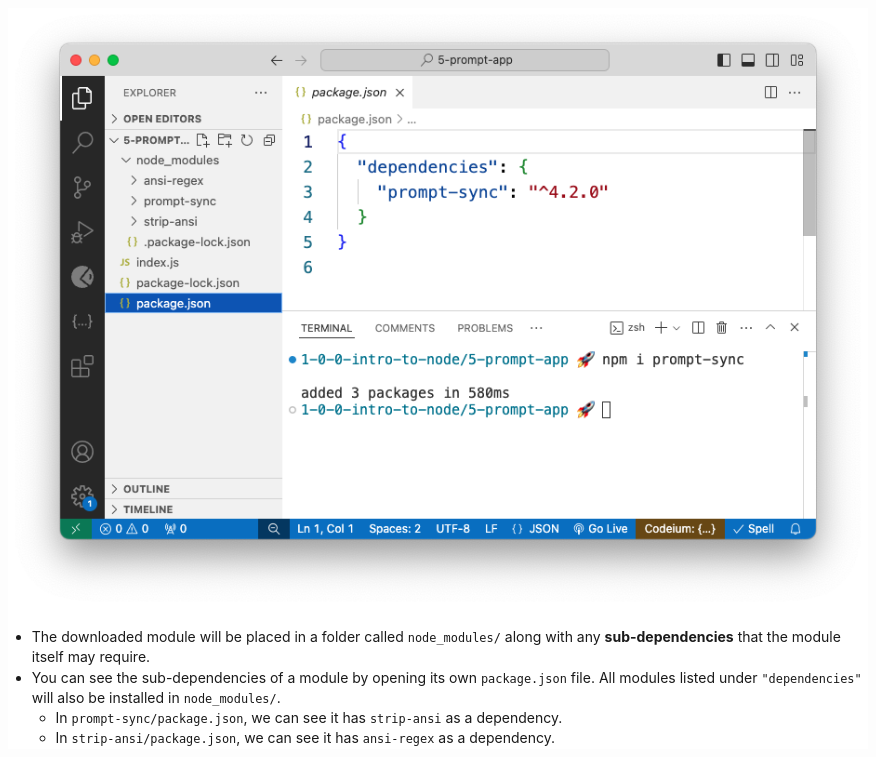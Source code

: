 ![Installing a module using npm adds the module name and version number to a list of dependencies in the package.json file](img/1-package-json-dependencies.png)

* The downloaded module will be placed in a folder called `node_modules/` along with any **sub-dependencies** that the module itself may require.
* You can see the sub-dependencies of a module by opening its own `package.json` file. All modules listed under `"dependencies"` will also be installed in `node_modules/`.
  * In `prompt-sync/package.json`, we can see it has `strip-ansi` as a dependency.
  * In `strip-ansi/package.json`, we can see it has `ansi-regex` as a dependency.
